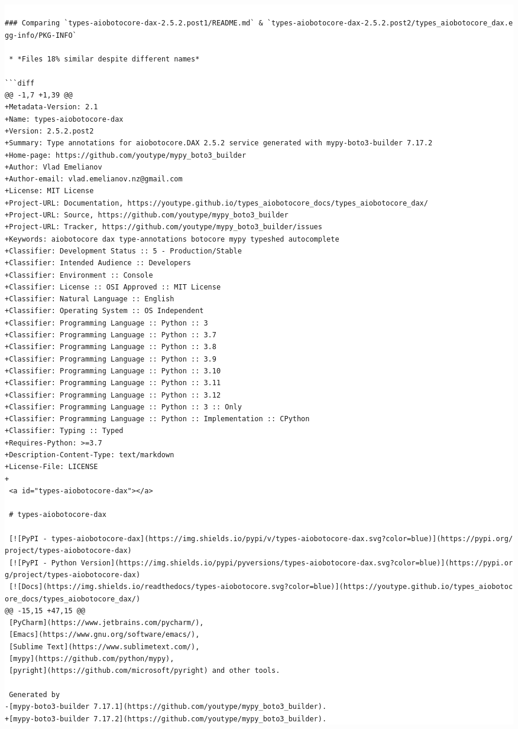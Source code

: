 <a id="how-it-works"></a>
```

### Comparing `types-aiobotocore-dax-2.5.2.post1/README.md` & `types-aiobotocore-dax-2.5.2.post2/types_aiobotocore_dax.egg-info/PKG-INFO`

 * *Files 18% similar despite different names*

```diff
@@ -1,7 +1,39 @@
+Metadata-Version: 2.1
+Name: types-aiobotocore-dax
+Version: 2.5.2.post2
+Summary: Type annotations for aiobotocore.DAX 2.5.2 service generated with mypy-boto3-builder 7.17.2
+Home-page: https://github.com/youtype/mypy_boto3_builder
+Author: Vlad Emelianov
+Author-email: vlad.emelianov.nz@gmail.com
+License: MIT License
+Project-URL: Documentation, https://youtype.github.io/types_aiobotocore_docs/types_aiobotocore_dax/
+Project-URL: Source, https://github.com/youtype/mypy_boto3_builder
+Project-URL: Tracker, https://github.com/youtype/mypy_boto3_builder/issues
+Keywords: aiobotocore dax type-annotations botocore mypy typeshed autocomplete
+Classifier: Development Status :: 5 - Production/Stable
+Classifier: Intended Audience :: Developers
+Classifier: Environment :: Console
+Classifier: License :: OSI Approved :: MIT License
+Classifier: Natural Language :: English
+Classifier: Operating System :: OS Independent
+Classifier: Programming Language :: Python :: 3
+Classifier: Programming Language :: Python :: 3.7
+Classifier: Programming Language :: Python :: 3.8
+Classifier: Programming Language :: Python :: 3.9
+Classifier: Programming Language :: Python :: 3.10
+Classifier: Programming Language :: Python :: 3.11
+Classifier: Programming Language :: Python :: 3.12
+Classifier: Programming Language :: Python :: 3 :: Only
+Classifier: Programming Language :: Python :: Implementation :: CPython
+Classifier: Typing :: Typed
+Requires-Python: >=3.7
+Description-Content-Type: text/markdown
+License-File: LICENSE
+
 <a id="types-aiobotocore-dax"></a>
 
 # types-aiobotocore-dax
 
 [![PyPI - types-aiobotocore-dax](https://img.shields.io/pypi/v/types-aiobotocore-dax.svg?color=blue)](https://pypi.org/project/types-aiobotocore-dax)
 [![PyPI - Python Version](https://img.shields.io/pypi/pyversions/types-aiobotocore-dax.svg?color=blue)](https://pypi.org/project/types-aiobotocore-dax)
 [![Docs](https://img.shields.io/readthedocs/types-aiobotocore.svg?color=blue)](https://youtype.github.io/types_aiobotocore_docs/types_aiobotocore_dax/)
@@ -15,15 +47,15 @@
 [PyCharm](https://www.jetbrains.com/pycharm/),
 [Emacs](https://www.gnu.org/software/emacs/),
 [Sublime Text](https://www.sublimetext.com/),
 [mypy](https://github.com/python/mypy),
 [pyright](https://github.com/microsoft/pyright) and other tools.
 
 Generated by
-[mypy-boto3-builder 7.17.1](https://github.com/youtype/mypy_boto3_builder).
+[mypy-boto3-builder 7.17.2](https://github.com/youtype/mypy_boto3_builder).
```